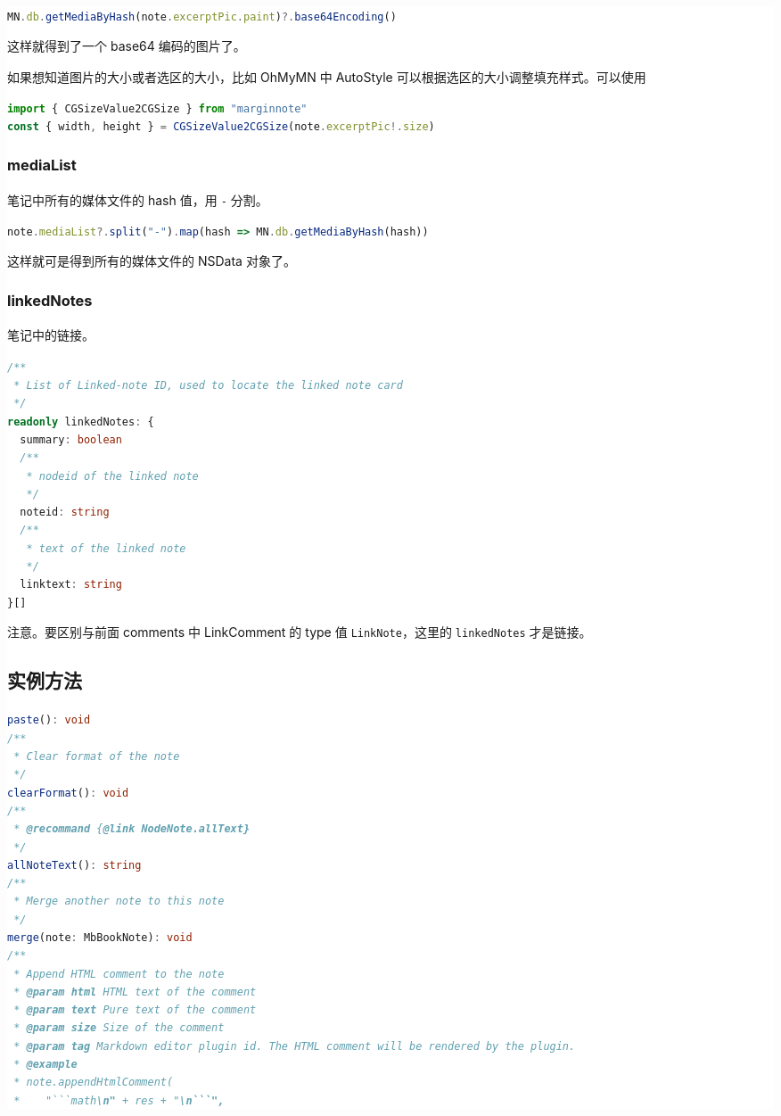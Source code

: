 ```ts
MN.db.getMediaByHash(note.excerptPic.paint)?.base64Encoding()
```

这样就得到了一个 base64 编码的图片了。

如果想知道图片的大小或者选区的大小，比如 OhMyMN 中 AutoStyle 可以根据选区的大小调整填充样式。可以使用

```ts
import { CGSizeValue2CGSize } from "marginnote"
const { width, height } = CGSizeValue2CGSize(note.excerptPic!.size)
```

### mediaList
笔记中所有的媒体文件的 hash 值，用 `-` 分割。

```ts
note.mediaList?.split("-").map(hash => MN.db.getMediaByHash(hash))
```

这样就可是得到所有的媒体文件的 NSData 对象了。

### linkedNotes
笔记中的链接。
```ts
/**
 * List of Linked-note ID, used to locate the linked note card
 */
readonly linkedNotes: {
  summary: boolean
  /**
   * nodeid of the linked note
   */
  noteid: string
  /**
   * text of the linked note
   */
  linktext: string
}[]
```
注意。要区别与前面 comments 中 LinkComment 的 type 值 `LinkNote`，这里的 `linkedNotes` 才是链接。

## 实例方法
```ts
paste(): void
/**
 * Clear format of the note
 */
clearFormat(): void
/**
 * @recommand {@link NodeNote.allText}
 */
allNoteText(): string
/**
 * Merge another note to this note
 */
merge(note: MbBookNote): void
/**
 * Append HTML comment to the note
 * @param html HTML text of the comment
 * @param text Pure text of the comment
 * @param size Size of the comment
 * @param tag Markdown editor plugin id. The HTML comment will be rendered by the plugin.
 * @example
 * note.appendHtmlComment(
 *    "```math\n" + res + "\n```",
```